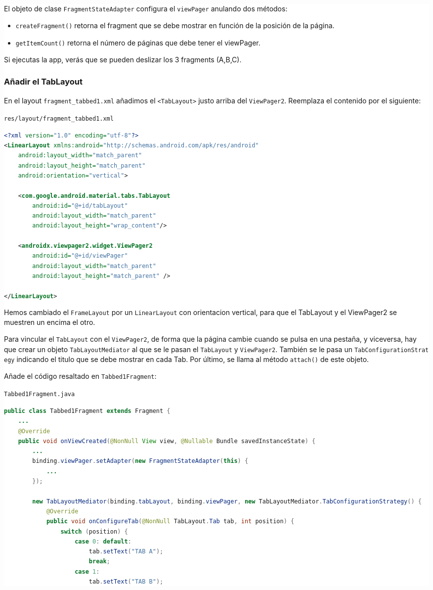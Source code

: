 El objeto de clase ``FragmentStateAdapter`` configura el ``viewPager`` anulando dos métodos:

*   ``createFragment()`` retorna el fragment que se debe mostrar en función de la posición de la página.
    
*   ``getItemCount()`` retorna el número de páginas que debe tener el viewPager.
    

Si ejecutas la app, verás que se pueden deslizar los 3 fragments (A,B,C).

### Añadir el TabLayout

En el layout ``fragment_tabbed1.xml`` añadimos el ``<TabLayout>`` justo arriba del ``ViewPager2``. Reemplaza el contenido por el siguiente:

``res/layout/fragment_tabbed1.xml`` 

```xml
<?xml version="1.0" encoding="utf-8"?>
<LinearLayout xmlns:android="http://schemas.android.com/apk/res/android"
    android:layout_width="match_parent"
    android:layout_height="match_parent"
    android:orientation="vertical">

    <com.google.android.material.tabs.TabLayout
        android:id="@+id/tabLayout"
        android:layout_width="match_parent"
        android:layout_height="wrap_content"/>

    <androidx.viewpager2.widget.ViewPager2
        android:id="@+id/viewPager"
        android:layout_width="match_parent"
        android:layout_height="match_parent" />

</LinearLayout>
```

Hemos cambiado el ``FrameLayout`` por un ``LinearLayout`` con orientacion vertical, para que el TabLayout y el ViewPager2 se muestren un encima el otro.

Para vincular el ``TabLayout`` con el ``ViewPager2``, de forma que la página cambie cuando se pulsa en una pestaña, y viceversa, hay que crear un objeto ``TabLayoutMediator`` al que se le pasan el ``TabLayout`` y ``ViewPager2``. También se le pasa un ``TabConfigurationStrategy`` indicando el titulo que se debe mostrar en cada Tab. Por último, se llama al método ``attach()`` de este objeto.

Añade el código resaltado en ``Tabbed1Fragment``:

``Tabbed1Fragment.java`` 

```java
public class Tabbed1Fragment extends Fragment {
    ...
    @Override
    public void onViewCreated(@NonNull View view, @Nullable Bundle savedInstanceState) {
        ...
        binding.viewPager.setAdapter(new FragmentStateAdapter(this) {
            ...
        });

        new TabLayoutMediator(binding.tabLayout, binding.viewPager, new TabLayoutMediator.TabConfigurationStrategy() {
            @Override
            public void onConfigureTab(@NonNull TabLayout.Tab tab, int position) {
                switch (position) {
                    case 0: default:
                        tab.setText("TAB A");
                        break;
                    case 1:
                        tab.setText("TAB B");
```